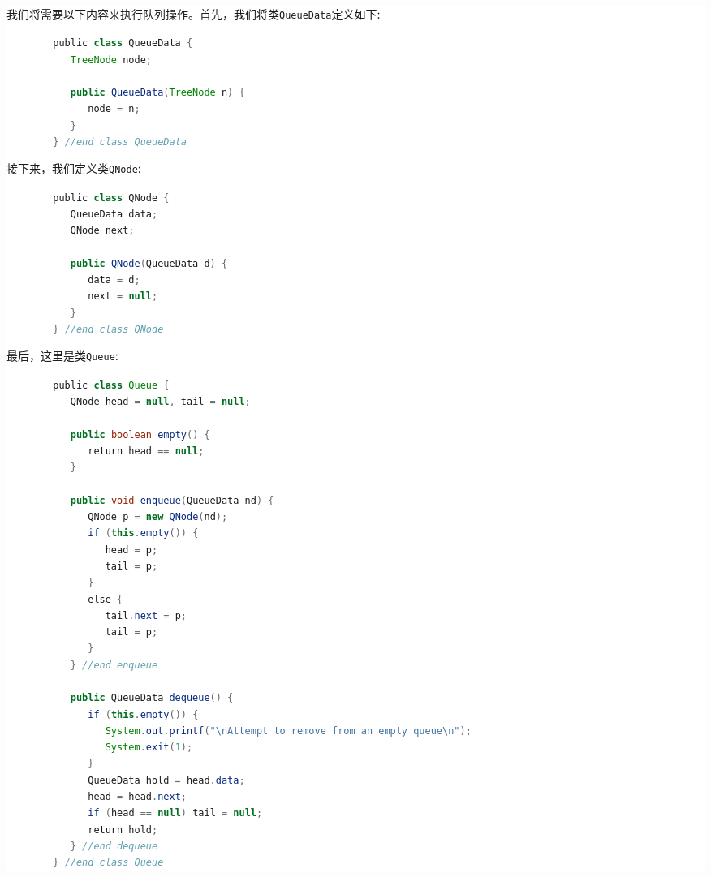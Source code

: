 我们将需要以下内容来执行队列操作。首先，我们将类`QueueData`定义如下:

```java
        public class QueueData {
           TreeNode node;

           public QueueData(TreeNode n) {
              node = n;
           }
        } //end class QueueData
```

接下来，我们定义类`QNode`:

```java
        public class QNode {
           QueueData data;
           QNode next;

           public QNode(QueueData d) {
              data = d;
              next = null;
           }
        } //end class QNode
```

最后，这里是类`Queue`:

```java
        public class Queue {
           QNode head = null, tail = null;

           public boolean empty() {
              return head == null;
           }

           public void enqueue(QueueData nd) {
              QNode p = new QNode(nd);
              if (this.empty()) {
                 head = p;
                 tail = p;
              }
              else {
                 tail.next = p;
                 tail = p;
              }
           } //end enqueue

           public QueueData dequeue() {
              if (this.empty()) {
                 System.out.printf("\nAttempt to remove from an empty queue\n");
                 System.exit(1);
              }
              QueueData hold = head.data;
              head = head.next;
              if (head == null) tail = null;
              return hold;
           } //end dequeue
        } //end class Queue
```
